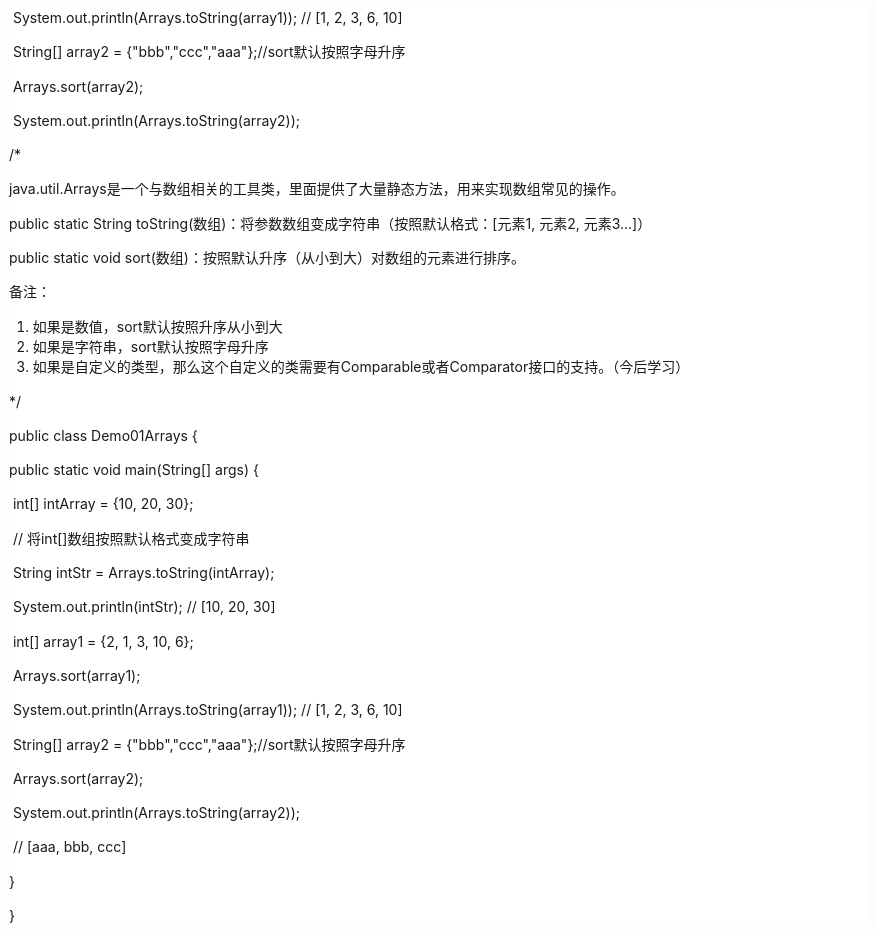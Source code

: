 ​    System.out.println(Arrays.toString(array1)); // [1, 2, 3, 6, 10]

 

​    String[] array2 = {"bbb","ccc","aaa"};//sort默认按照字母升序

​    Arrays.sort(array2);

​    System.out.println(Arrays.toString(array2));

/*

java.util.Arrays是一个与数组相关的工具类，里面提供了大量静态方法，用来实现数组常见的操作。

 

public static String toString(数组)：将参数数组变成字符串（按照默认格式：[元素1, 元素2, 元素3...]）

public static void sort(数组)：按照默认升序（从小到大）对数组的元素进行排序。

 

备注：

1. 如果是数值，sort默认按照升序从小到大
2. 如果是字符串，sort默认按照字母升序
3. 如果是自定义的类型，那么这个自定义的类需要有Comparable或者Comparator接口的支持。（今后学习）

 */

public class Demo01Arrays {

 

  public static void main(String[] args) {

​    int[] intArray = {10, 20, 30};

​    // 将int[]数组按照默认格式变成字符串

​    String intStr = Arrays.toString(intArray);

​    System.out.println(intStr); // [10, 20, 30]

 

​    int[] array1 = {2, 1, 3, 10, 6};

​    Arrays.sort(array1);

​    System.out.println(Arrays.toString(array1)); // [1, 2, 3, 6, 10]

 

​    String[] array2 = {"bbb","ccc","aaa"};//sort默认按照字母升序

​    Arrays.sort(array2);

​    System.out.println(Arrays.toString(array2));

 

​     // [aaa, bbb, ccc]

  }

 

}
